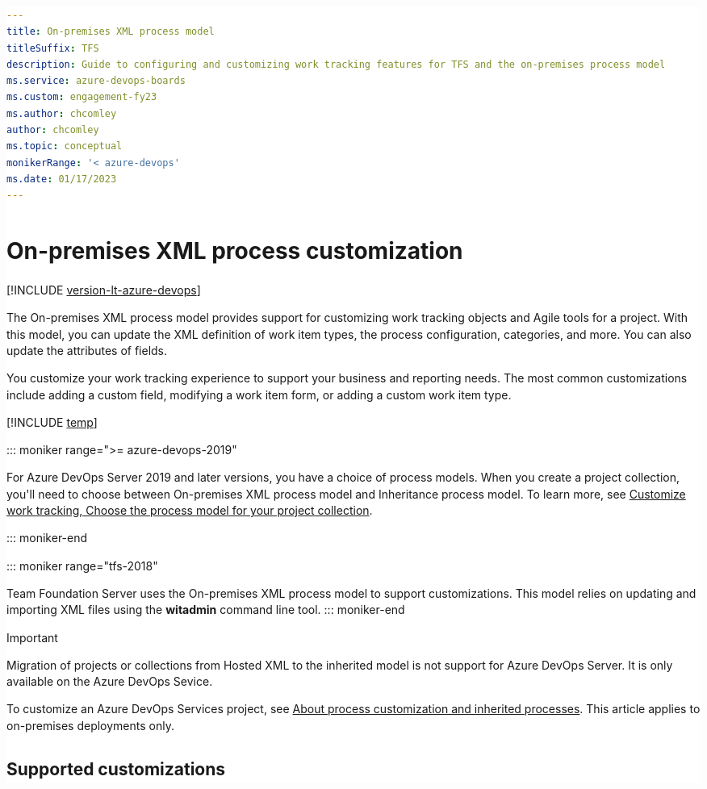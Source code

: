 ```yaml
---
title: On-premises XML process model
titleSuffix: TFS 
description: Guide to configuring and customizing work tracking features for TFS and the on-premises process model  
ms.service: azure-devops-boards
ms.custom: engagement-fy23
ms.author: chcomley
author: chcomley
ms.topic: conceptual
monikerRange: '< azure-devops'
ms.date: 01/17/2023 
---
```



# On-premises XML process customization

[!INCLUDE [version-lt-azure-devops](../includes/version-lt-azure-devops.md)]

The On-premises XML process model provides support for customizing work tracking objects and Agile tools for a project. With this model, you can update the XML definition of work item types, the process configuration, categories, and more. You can also update the attributes of fields. 

You customize your work tracking experience to support your business and reporting needs. The most common customizations include adding a custom field, modifying a work item form, or adding a custom work item type. 

[!INCLUDE [temp](../boards/includes/note-configure-customize.md)]

::: moniker range=">= azure-devops-2019"  

For Azure DevOps Server 2019 and later versions, you have a choice of process models. When you create a project collection, you'll need to choose between On-premises XML process model and Inheritance process model. To learn more, see [Customize work tracking, Choose the process model for your project collection](./customize-work.md?view=azure-devops-2019&preserve-view=true#choose-process-model).  

::: moniker-end

::: moniker range="tfs-2018"

Team Foundation Server uses the On-premises XML process model to support customizations. This model relies on updating and importing XML files using the **witadmin** command line tool. 
::: moniker-end  

> [!IMPORTANT]  
> Migration of projects or collections from Hosted XML to the inherited model is not support for Azure DevOps Server. It is only available on the Azure DevOps Sevice.
> 
> To customize an Azure DevOps Services project, see [About process customization and inherited processes](../organizations/settings/work/inheritance-process-model.md). This article applies to on-premises deployments only.  

## Supported customizations  
